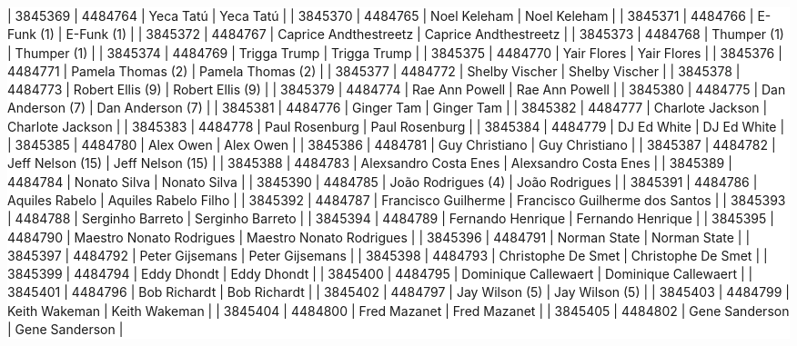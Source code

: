 | 3845369 | 4484764 | Yeca Tatú | Yeca Tatú |
| 3845370 | 4484765 | Noel Keleham | Noel Keleham |
| 3845371 | 4484766 | E-Funk (1) | E-Funk (1) |
| 3845372 | 4484767 | Caprice Andthestreetz | Caprice Andthestreetz |
| 3845373 | 4484768 | Thumper (1) | Thumper (1) |
| 3845374 | 4484769 | Trigga Trump | Trigga Trump |
| 3845375 | 4484770 | Yair Flores | Yair Flores |
| 3845376 | 4484771 | Pamela Thomas (2) | Pamela Thomas (2) |
| 3845377 | 4484772 | Shelby Vischer | Shelby Vischer |
| 3845378 | 4484773 | Robert Ellis (9) | Robert Ellis (9) |
| 3845379 | 4484774 | Rae Ann Powell | Rae Ann Powell |
| 3845380 | 4484775 | Dan Anderson (7) | Dan Anderson (7) |
| 3845381 | 4484776 | Ginger Tam | Ginger Tam |
| 3845382 | 4484777 | Charlote Jackson | Charlote Jackson |
| 3845383 | 4484778 | Paul Rosenburg | Paul Rosenburg |
| 3845384 | 4484779 | DJ Ed White | DJ Ed White |
| 3845385 | 4484780 | Alex Owen | Alex Owen |
| 3845386 | 4484781 | Guy Christiano | Guy Christiano |
| 3845387 | 4484782 | Jeff Nelson (15) | Jeff Nelson (15) |
| 3845388 | 4484783 | Alexsandro Costa Enes | Alexsandro Costa Enes |
| 3845389 | 4484784 | Nonato Silva | Nonato Silva |
| 3845390 | 4484785 | João Rodrigues (4) | João Rodrigues |
| 3845391 | 4484786 | Aquiles Rabelo | Aquiles Rabelo Filho |
| 3845392 | 4484787 | Francisco Guilherme | Francisco Guilherme dos Santos |
| 3845393 | 4484788 | Serginho Barreto | Serginho Barreto |
| 3845394 | 4484789 | Fernando Henrique | Fernando Henrique |
| 3845395 | 4484790 | Maestro Nonato Rodrigues | Maestro Nonato Rodrigues |
| 3845396 | 4484791 | Norman State | Norman State |
| 3845397 | 4484792 | Peter Gijsemans | Peter Gijsemans |
| 3845398 | 4484793 | Christophe De Smet | Christophe De Smet |
| 3845399 | 4484794 | Eddy Dhondt | Eddy Dhondt |
| 3845400 | 4484795 | Dominique Callewaert | Dominique Callewaert |
| 3845401 | 4484796 | Bob Richardt | Bob Richardt |
| 3845402 | 4484797 | Jay Wilson (5) | Jay Wilson (5) |
| 3845403 | 4484799 | Keith Wakeman | Keith Wakeman |
| 3845404 | 4484800 | Fred Mazanet | Fred Mazanet |
| 3845405 | 4484802 | Gene Sanderson | Gene Sanderson |